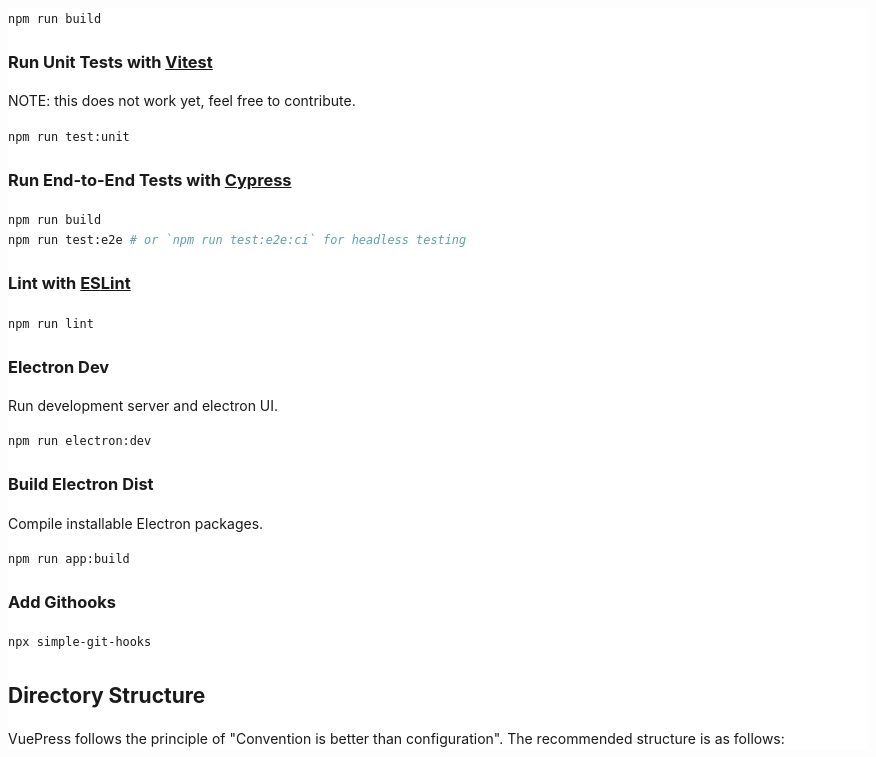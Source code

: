 ```sh
npm run build
```

### Run Unit Tests with [Vitest](https://vitest.dev/)

NOTE: this does not work yet, feel free to contribute.

```sh
npm run test:unit
```

### Run End-to-End Tests with [Cypress](https://www.cypress.io/)

```sh
npm run build
npm run test:e2e # or `npm run test:e2e:ci` for headless testing
```

### Lint with [ESLint](https://eslint.org/)

```sh
npm run lint
```

### Electron Dev

Run development server and electron UI.

```sh
npm run electron:dev
```

### Build Electron Dist

Compile installable Electron packages.

```sh
npm run app:build
```

### Add Githooks

```sh
npx simple-git-hooks
```
## Directory Structure
VuePress follows the principle of "Convention is better than configuration". The recommended structure is as follows:
